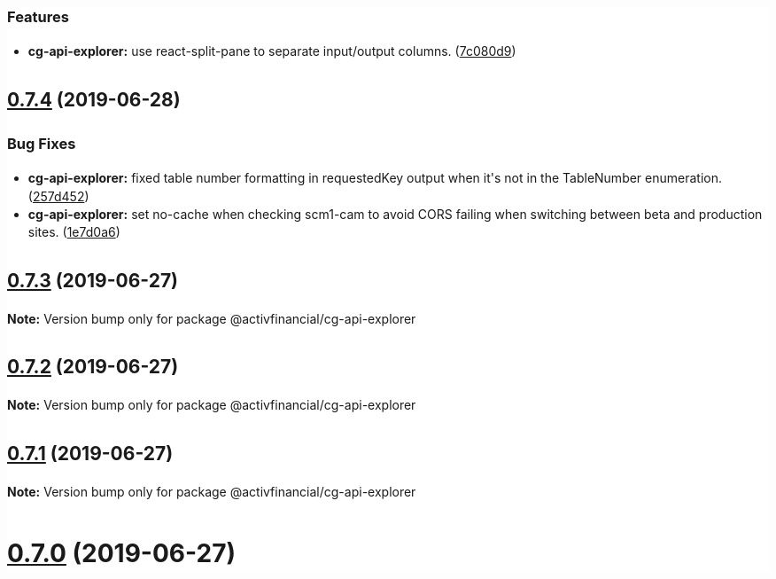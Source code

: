 
### Features

* **cg-api-explorer:** use react-split-pane to separate input/output columns. ([7c080d9](https://github.com/activfinancial/cg-api-examples/commit/7c080d9))





## [0.7.4](https://github.com/activfinancial/cg-api-examples/compare/@activfinancial/cg-api-explorer@0.7.3...@activfinancial/cg-api-explorer@0.7.4) (2019-06-28)


### Bug Fixes

* **cg-api-explorer:** fixed table number formatting in requestedKey output when it's not in the TableNumber enumeration. ([257d452](https://github.com/activfinancial/cg-api-examples/commit/257d452))
* **cg-api-explorer:** set no-cache when checking scm1-cam to avoid CORS failing when switching between beta and production sites. ([1e7d0a6](https://github.com/activfinancial/cg-api-examples/commit/1e7d0a6))





## [0.7.3](https://github.com/activfinancial/cg-api-examples/compare/@activfinancial/cg-api-explorer@0.7.2...@activfinancial/cg-api-explorer@0.7.3) (2019-06-27)

**Note:** Version bump only for package @activfinancial/cg-api-explorer





## [0.7.2](https://github.com/activfinancial/cg-api-examples/compare/@activfinancial/cg-api-explorer@0.7.1...@activfinancial/cg-api-explorer@0.7.2) (2019-06-27)

**Note:** Version bump only for package @activfinancial/cg-api-explorer





## [0.7.1](https://github.com/activfinancial/cg-api-examples/compare/@activfinancial/cg-api-explorer@0.7.0...@activfinancial/cg-api-explorer@0.7.1) (2019-06-27)

**Note:** Version bump only for package @activfinancial/cg-api-explorer





# [0.7.0](https://github.com/activfinancial/cg-api-examples/compare/@activfinancial/cg-api-explorer@0.6.1...@activfinancial/cg-api-explorer@0.7.0) (2019-06-27)
